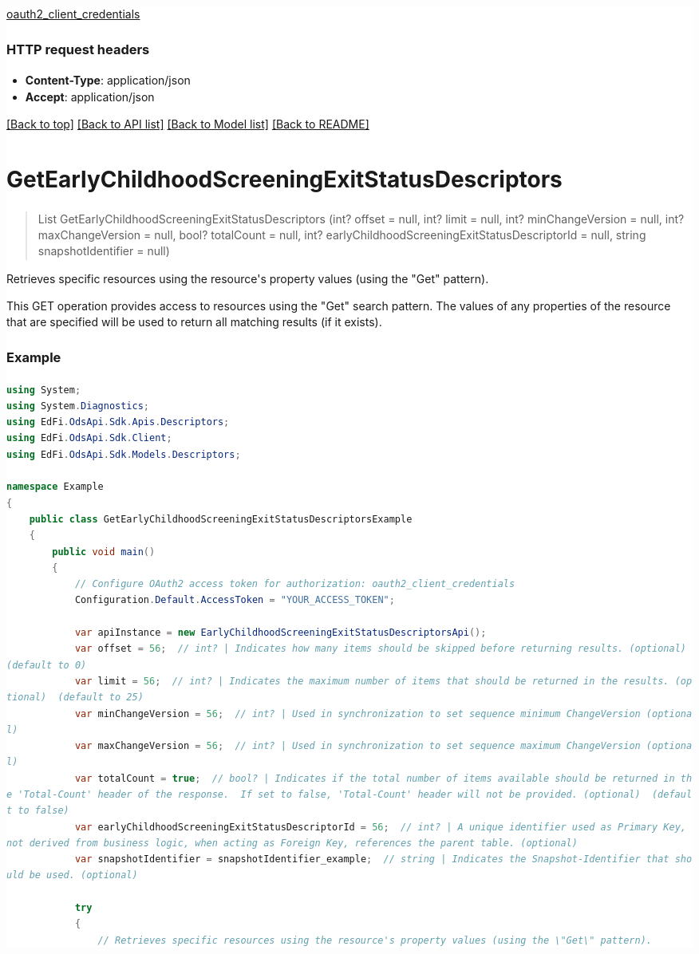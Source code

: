 [oauth2_client_credentials](../README.md#oauth2_client_credentials)

### HTTP request headers

 - **Content-Type**: application/json
 - **Accept**: application/json

[[Back to top]](#) [[Back to API list]](../README.md#documentation-for-api-endpoints) [[Back to Model list]](../README.md#documentation-for-models) [[Back to README]](../README.md)

<a name="getearlychildhoodscreeningexitstatusdescriptors"></a>
# **GetEarlyChildhoodScreeningExitStatusDescriptors**
> List<MnEarlyChildhoodScreeningExitStatusDescriptor> GetEarlyChildhoodScreeningExitStatusDescriptors (int? offset = null, int? limit = null, int? minChangeVersion = null, int? maxChangeVersion = null, bool? totalCount = null, int? earlyChildhoodScreeningExitStatusDescriptorId = null, string snapshotIdentifier = null)

Retrieves specific resources using the resource's property values (using the \"Get\" pattern).

This GET operation provides access to resources using the \"Get\" search pattern.  The values of any properties of the resource that are specified will be used to return all matching results (if it exists).

### Example
```csharp
using System;
using System.Diagnostics;
using EdFi.OdsApi.Sdk.Apis.Descriptors;
using EdFi.OdsApi.Sdk.Client;
using EdFi.OdsApi.Sdk.Models.Descriptors;

namespace Example
{
    public class GetEarlyChildhoodScreeningExitStatusDescriptorsExample
    {
        public void main()
        {
            // Configure OAuth2 access token for authorization: oauth2_client_credentials
            Configuration.Default.AccessToken = "YOUR_ACCESS_TOKEN";

            var apiInstance = new EarlyChildhoodScreeningExitStatusDescriptorsApi();
            var offset = 56;  // int? | Indicates how many items should be skipped before returning results. (optional)  (default to 0)
            var limit = 56;  // int? | Indicates the maximum number of items that should be returned in the results. (optional)  (default to 25)
            var minChangeVersion = 56;  // int? | Used in synchronization to set sequence minimum ChangeVersion (optional) 
            var maxChangeVersion = 56;  // int? | Used in synchronization to set sequence maximum ChangeVersion (optional) 
            var totalCount = true;  // bool? | Indicates if the total number of items available should be returned in the 'Total-Count' header of the response.  If set to false, 'Total-Count' header will not be provided. (optional)  (default to false)
            var earlyChildhoodScreeningExitStatusDescriptorId = 56;  // int? | A unique identifier used as Primary Key, not derived from business logic, when acting as Foreign Key, references the parent table. (optional) 
            var snapshotIdentifier = snapshotIdentifier_example;  // string | Indicates the Snapshot-Identifier that should be used. (optional) 

            try
            {
                // Retrieves specific resources using the resource's property values (using the \"Get\" pattern).
```